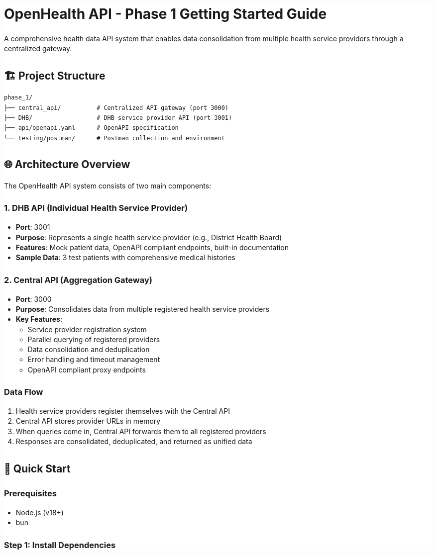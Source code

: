# OpenHealth API - Phase 1 Getting Started Guide

A comprehensive health data API system that enables data consolidation from multiple health service providers through a centralized gateway.

## 🏗️ Project Structure

```
phase_1/
├── central_api/          # Centralized API gateway (port 3000)
├── DHB/                  # DHB service provider API (port 3001)
├── api/openapi.yaml      # OpenAPI specification
└── testing/postman/      # Postman collection and environment
```

## 🌐 Architecture Overview

The OpenHealth API system consists of two main components:

### 1. DHB API (Individual Health Service Provider)
- **Port**: 3001
- **Purpose**: Represents a single health service provider (e.g., District Health Board)
- **Features**: Mock patient data, OpenAPI compliant endpoints, built-in documentation
- **Sample Data**: 3 test patients with comprehensive medical histories

### 2. Central API (Aggregation Gateway)
- **Port**: 3000
- **Purpose**: Consolidates data from multiple registered health service providers
- **Key Features**:
  - Service provider registration system
  - Parallel querying of registered providers
  - Data consolidation and deduplication
  - Error handling and timeout management
  - OpenAPI compliant proxy endpoints

### Data Flow
1. Health service providers register themselves with the Central API
2. Central API stores provider URLs in memory
3. When queries come in, Central API forwards them to all registered providers
4. Responses are consolidated, deduplicated, and returned as unified data

## 🚀 Quick Start

### Prerequisites
- Node.js (v18+)
- bun

### Step 1: Install Dependencies
